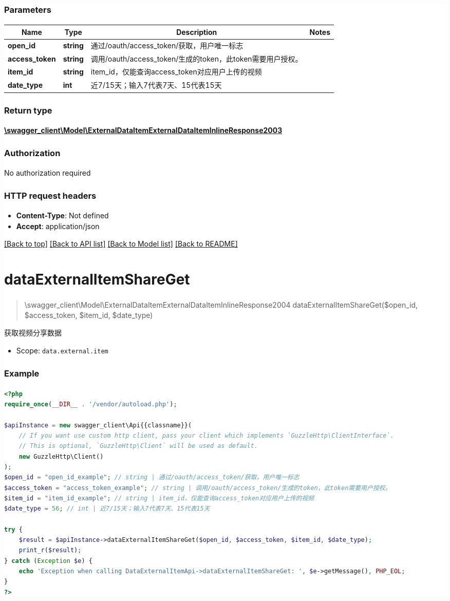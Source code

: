 ### Parameters

Name | Type | Description  | Notes
------------- | ------------- | ------------- | -------------
 **open_id** | **string**| 通过/oauth/access_token/获取，用户唯一标志 |
 **access_token** | **string**| 调用/oauth/access_token/生成的token，此token需要用户授权。 |
 **item_id** | **string**| item_id，仅能查询access_token对应用户上传的视频 |
 **date_type** | **int**| 近7/15天；输入7代表7天、15代表15天 |

### Return type

[**\swagger_client\Model\ExternalDataItemExternalDataItemInlineResponse2003**](../Model/ExternalDataItemExternalDataItemInlineResponse2003.md)

### Authorization

No authorization required

### HTTP request headers

 - **Content-Type**: Not defined
 - **Accept**: application/json

[[Back to top]](#) [[Back to API list]](../../README.md#documentation-for-api-endpoints) [[Back to Model list]](../../README.md#documentation-for-models) [[Back to README]](../../README.md)

# **dataExternalItemShareGet**
> \swagger_client\Model\ExternalDataItemExternalDataItemInlineResponse2004 dataExternalItemShareGet($open_id, $access_token, $item_id, $date_type)

获取视频分享数据

* Scope: `data.external.item`

### Example
```php
<?php
require_once(__DIR__ . '/vendor/autoload.php');

$apiInstance = new swagger_client\Api{{classname}}(
    // If you want use custom http client, pass your client which implements `GuzzleHttp\ClientInterface`.
    // This is optional, `GuzzleHttp\Client` will be used as default.
    new GuzzleHttp\Client()
);
$open_id = "open_id_example"; // string | 通过/oauth/access_token/获取，用户唯一标志
$access_token = "access_token_example"; // string | 调用/oauth/access_token/生成的token，此token需要用户授权。
$item_id = "item_id_example"; // string | item_id，仅能查询access_token对应用户上传的视频
$date_type = 56; // int | 近7/15天；输入7代表7天、15代表15天

try {
    $result = $apiInstance->dataExternalItemShareGet($open_id, $access_token, $item_id, $date_type);
    print_r($result);
} catch (Exception $e) {
    echo 'Exception when calling DataExternalItemApi->dataExternalItemShareGet: ', $e->getMessage(), PHP_EOL;
}
?>
```
